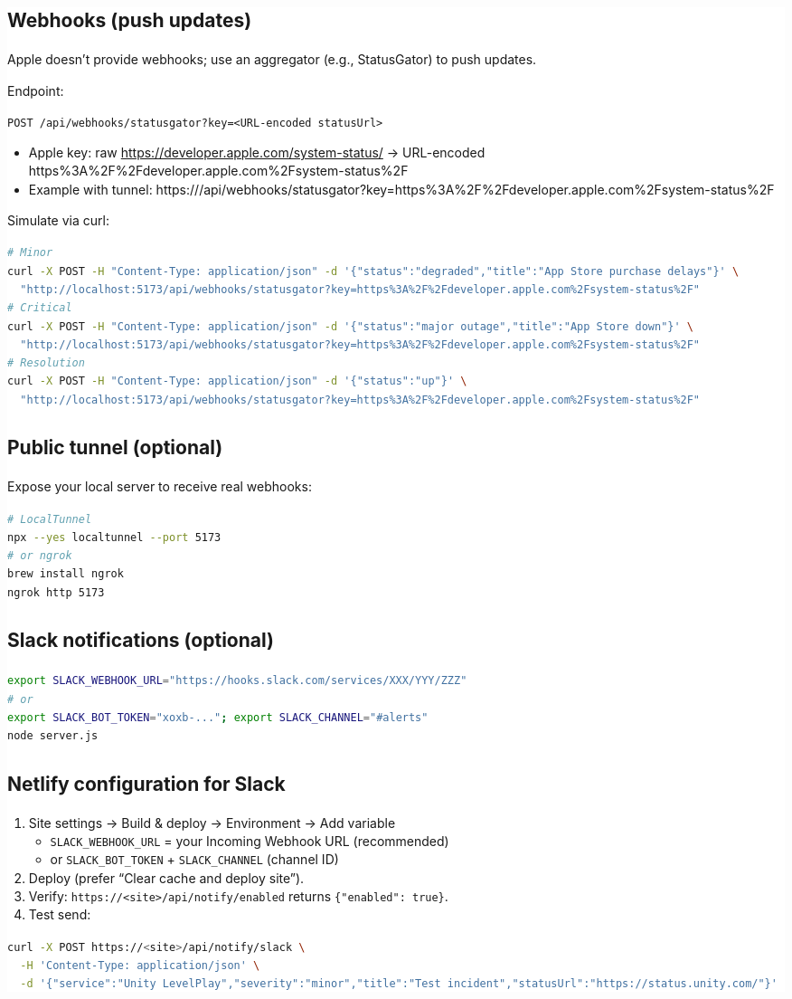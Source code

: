 
Webhooks (push updates)
-----------------------
Apple doesn’t provide webhooks; use an aggregator (e.g., StatusGator) to push updates.

Endpoint:
```
POST /api/webhooks/statusgator?key=<URL-encoded statusUrl>
```
- Apple key: raw https://developer.apple.com/system-status/ → URL-encoded https%3A%2F%2Fdeveloper.apple.com%2Fsystem-status%2F
- Example with tunnel: https://<public-host>/api/webhooks/statusgator?key=https%3A%2F%2Fdeveloper.apple.com%2Fsystem-status%2F

Simulate via curl:
```bash
# Minor
curl -X POST -H "Content-Type: application/json" -d '{"status":"degraded","title":"App Store purchase delays"}' \
  "http://localhost:5173/api/webhooks/statusgator?key=https%3A%2F%2Fdeveloper.apple.com%2Fsystem-status%2F"
# Critical
curl -X POST -H "Content-Type: application/json" -d '{"status":"major outage","title":"App Store down"}' \
  "http://localhost:5173/api/webhooks/statusgator?key=https%3A%2F%2Fdeveloper.apple.com%2Fsystem-status%2F"
# Resolution
curl -X POST -H "Content-Type: application/json" -d '{"status":"up"}' \
  "http://localhost:5173/api/webhooks/statusgator?key=https%3A%2F%2Fdeveloper.apple.com%2Fsystem-status%2F"
```

Public tunnel (optional)
------------------------
Expose your local server to receive real webhooks:
```bash
# LocalTunnel
npx --yes localtunnel --port 5173
# or ngrok
brew install ngrok
ngrok http 5173
```

Slack notifications (optional)
------------------------------
```bash
export SLACK_WEBHOOK_URL="https://hooks.slack.com/services/XXX/YYY/ZZZ"
# or
export SLACK_BOT_TOKEN="xoxb-..."; export SLACK_CHANNEL="#alerts"
node server.js
```

Netlify configuration for Slack
-------------------------------
1) Site settings → Build & deploy → Environment → Add variable
   - `SLACK_WEBHOOK_URL` = your Incoming Webhook URL (recommended)
   - or `SLACK_BOT_TOKEN` + `SLACK_CHANNEL` (channel ID)
2) Deploy (prefer “Clear cache and deploy site”).
3) Verify: `https://<site>/api/notify/enabled` returns `{"enabled": true}`.
4) Test send:
```bash
curl -X POST https://<site>/api/notify/slack \
  -H 'Content-Type: application/json' \
  -d '{"service":"Unity LevelPlay","severity":"minor","title":"Test incident","statusUrl":"https://status.unity.com/"}'
```
